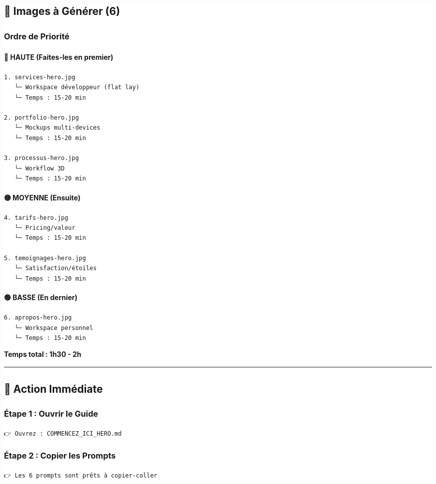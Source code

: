 ## 📸 Images à Générer (6)

### Ordre de Priorité

#### 🔴 HAUTE (Faites-les en premier)
```
1. services-hero.jpg
   └─ Workspace développeur (flat lay)
   └─ Temps : 15-20 min

2. portfolio-hero.jpg
   └─ Mockups multi-devices
   └─ Temps : 15-20 min

3. processus-hero.jpg
   └─ Workflow 3D
   └─ Temps : 15-20 min
```

#### 🟡 MOYENNE (Ensuite)
```
4. tarifs-hero.jpg
   └─ Pricing/valeur
   └─ Temps : 15-20 min

5. temoignages-hero.jpg
   └─ Satisfaction/étoiles
   └─ Temps : 15-20 min
```

#### 🟢 BASSE (En dernier)
```
6. apropos-hero.jpg
   └─ Workspace personnel
   └─ Temps : 15-20 min
```

**Temps total : 1h30 - 2h**

---

## 🚀 Action Immédiate

### Étape 1 : Ouvrir le Guide
```
👉 Ouvrez : COMMENCEZ_ICI_HERO.md
```

### Étape 2 : Copier les Prompts
```
👉 Les 6 prompts sont prêts à copier-coller
```
